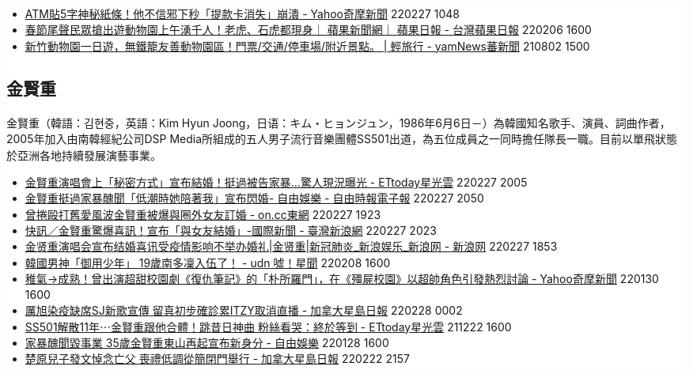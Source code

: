 - [ATM貼5字神秘紙條！他不信邪下秒「提款卡消失」崩潰 - Yahoo奇摩新聞](https://tw.news.yahoo.com/atm%E8%B2%BC5%E5%AD%97%E7%A5%9E%E7%A7%98%E7%B4%99%E6%A2%9D-%E4%BB%96%E4%B8%8D%E4%BF%A1%E9%82%AA%E4%B8%8B%E7%A7%92-%E6%8F%90%E6%AC%BE%E5%8D%A1%E6%B6%88%E5%A4%B1-%E5%B4%A9%E6%BD%B0-011308045.html "ATM貼5字神秘紙條！他不信邪下秒「提款卡消失」崩潰 - Yahoo奇摩新聞") 220227 1048
- [春節尾聲民眾搶出遊動物園上午湧千人！老虎、石虎都現身｜ 蘋果新聞網｜ 蘋果日報 - 台灣蘋果日報](https://tw.appledaily.com/life/20220206/EDZTUM5CA5BV5EM7SIHNXSZVCA/ "春節尾聲民眾搶出遊動物園上午湧千人！老虎、石虎都現身｜ 蘋果新聞網｜ 蘋果日報 - 台灣蘋果日報") 220206 1600
- [新竹動物園一日遊，無鐵籠友善動物園區！門票/交通/停車場/附近景點。 | 輕旅行 - yamNews蕃新聞](https://travel.yam.com/article/124627 "新竹動物園一日遊，無鐵籠友善動物園區！門票/交通/停車場/附近景點。 | 輕旅行 - yamNews蕃新聞") 210802 1500

## 金賢重

金賢重（韓語：김현중，英語：Kim Hyun Joong，日语：キム・ヒョンジュン，1986年6月6日－）為韓國知名歌手、演員、詞曲作者，2005年加入由南韓經紀公司DSP Media所組成的五人男子流行音樂團體SS501出道，為五位成員之一同時擔任隊長一職。目前以單飛狀態於亞洲各地持續發展演藝事業。
- [金賢重演唱會上「秘密方式」宣布結婚！挺過被告家暴…驚人現況曝光 - ETtoday星光雲](https://star.ettoday.net/news/2197788 "金賢重演唱會上「秘密方式」宣布結婚！挺過被告家暴…驚人現況曝光 - ETtoday星光雲") 220227 2005
- [金賢重挺過家暴醜聞「低潮時她陪著我」宣布閃婚- 自由娛樂 - 自由時報電子報](https://m.ltn.com.tw/news/entertainment/breakingnews/3843230 "金賢重挺過家暴醜聞「低潮時她陪著我」宣布閃婚- 自由娛樂 - 自由時報電子報") 220227 2050
- [曾捲毆打舊愛風波金賢重被爆與圈外女友訂婚 - on.cc東網](https://hk.on.cc/hk/bkn/cnt/entertainment/20220227/bkn-20220227185215708-0227_00862_001.html "曾捲毆打舊愛風波金賢重被爆與圈外女友訂婚 - on.cc東網") 220227 1923
- [快訊／金賢重驚爆喜訊！宣布「與女友結婚」-國際新聞 - 臺灣新浪網](https://news.sina.com.tw/article/20220227/41284834.html "快訊／金賢重驚爆喜訊！宣布「與女友結婚」-國際新聞 - 臺灣新浪網") 220227 2023
- [金贤重演唱会宣布结婚喜讯受疫情影响不举办婚礼|金贤重|新冠肺炎_新浪娱乐_新浪网 - 新浪网](https://ent.sina.com.cn/s/j/2022-02-27/doc-imcwipih5665305.shtml "金贤重演唱会宣布结婚喜讯受疫情影响不举办婚礼|金贤重|新冠肺炎_新浪娱乐_新浪网 - 新浪网") 220227 1853
- [韓國男神「御用少年」 19歲南多凜入伍了！ - udn 噓！星聞](https://stars.udn.com/star/story/10089/6084002 "韓國男神「御用少年」 19歲南多凜入伍了！ - udn 噓！星聞") 220208 1600
- [稚氣→成熟！曾出演超甜校園劇《復仇筆記》的「朴所羅門」，在《殭屍校園》以超帥角色引發熱烈討論 - Yahoo奇摩新聞](https://tw.news.yahoo.com/%E7%A8%9A%E6%B0%A3-%E6%88%90%E7%86%9F-%E6%9B%BE%E5%87%BA%E6%BC%94%E8%B6%85%E7%94%9C%E6%A0%A1%E5%9C%92%E5%8A%87-%E5%BE%A9%E4%BB%87%E7%AD%86%E8%A8%98-%E7%9A%84-041200851.html "稚氣→成熟！曾出演超甜校園劇《復仇筆記》的「朴所羅門」，在《殭屍校園》以超帥角色引發熱烈討論 - Yahoo奇摩新聞") 220130 1600
- [厲旭染疫缺席SJ新歌宣傳 留真初步確診累ITZY取消直播 - 加拿大星島日報](https://www.singtao.ca/5598969/2022-02-27/news-%E5%8E%B2%E6%97%AD%E6%9F%93%E7%96%AB%E7%BC%BA%E5%B8%ADSJ%E6%96%B0%E6%AD%8C%E5%AE%A3%E5%82%B3++++%E7%95%99%E7%9C%9F%E5%88%9D%E6%AD%A5%E7%A2%BA%E8%A8%BA%E7%B4%AFITZY%E5%8F%96%E6%B6%88%E7%9B%B4%E6%92%AD/ "厲旭染疫缺席SJ新歌宣傳 留真初步確診累ITZY取消直播 - 加拿大星島日報") 220228 0002
- [SS501解散11年⋯金賢重跟他合體！跳昔日神曲 粉絲看哭：終於等到 - ETtoday星光雲](https://star.ettoday.net/news/2152300 "SS501解散11年⋯金賢重跟他合體！跳昔日神曲 粉絲看哭：終於等到 - ETtoday星光雲") 211222 1600
- [家暴醜聞毀事業 35歲金賢重東山再起宣布新身分 - 自由娛樂](https://ent.ltn.com.tw/news/breakingnews/3816220 "家暴醜聞毀事業 35歲金賢重東山再起宣布新身分 - 自由娛樂") 220128 1600
- [楚原兒子發文悼念亡父 喪禮低調從簡閉門舉行 - 加拿大星島日報](https://www.singtao.ca/5586566/2022-02-22/news-%E6%A5%9A%E5%8E%9F%E5%85%92%E5%AD%90%E7%99%BC%E6%96%87%E6%82%BC%E5%BF%B5%E4%BA%A1%E7%88%B6++%E5%96%AA%E7%A6%AE%E4%BD%8E%E8%AA%BF%E5%BE%9E%E7%B0%A1%E9%96%89%E9%96%80%E8%88%89%E8%A1%8C/ "楚原兒子發文悼念亡父 喪禮低調從簡閉門舉行 - 加拿大星島日報") 220222 2157
